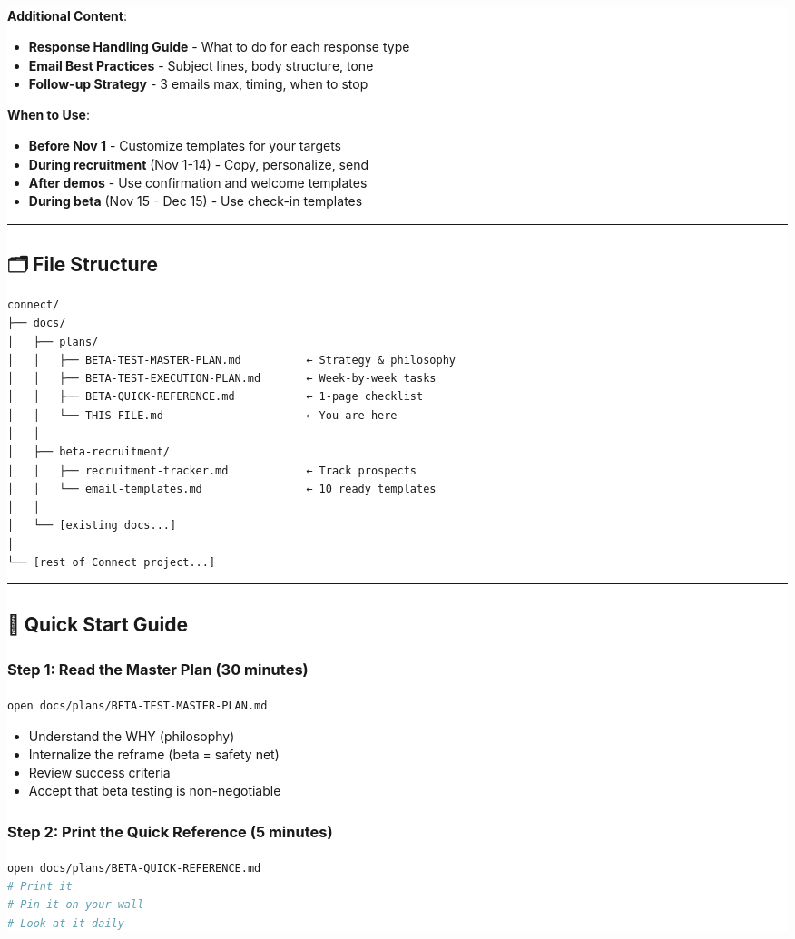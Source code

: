 **Additional Content**:
- **Response Handling Guide** - What to do for each response type
- **Email Best Practices** - Subject lines, body structure, tone
- **Follow-up Strategy** - 3 emails max, timing, when to stop

**When to Use**:
- **Before Nov 1** - Customize templates for your targets
- **During recruitment** (Nov 1-14) - Copy, personalize, send
- **After demos** - Use confirmation and welcome templates
- **During beta** (Nov 15 - Dec 15) - Use check-in templates

---

## 🗂️ File Structure

```
connect/
├── docs/
│   ├── plans/
│   │   ├── BETA-TEST-MASTER-PLAN.md          ← Strategy & philosophy
│   │   ├── BETA-TEST-EXECUTION-PLAN.md       ← Week-by-week tasks
│   │   ├── BETA-QUICK-REFERENCE.md           ← 1-page checklist
│   │   └── THIS-FILE.md                      ← You are here
│   │
│   ├── beta-recruitment/
│   │   ├── recruitment-tracker.md            ← Track prospects
│   │   └── email-templates.md                ← 10 ready templates
│   │
│   └── [existing docs...]
│
└── [rest of Connect project...]
```

---

## 🚀 Quick Start Guide

### Step 1: Read the Master Plan (30 minutes)
```bash
open docs/plans/BETA-TEST-MASTER-PLAN.md
```
- Understand the WHY (philosophy)
- Internalize the reframe (beta = safety net)
- Review success criteria
- Accept that beta testing is non-negotiable

### Step 2: Print the Quick Reference (5 minutes)
```bash
open docs/plans/BETA-QUICK-REFERENCE.md
# Print it
# Pin it on your wall
# Look at it daily
```
